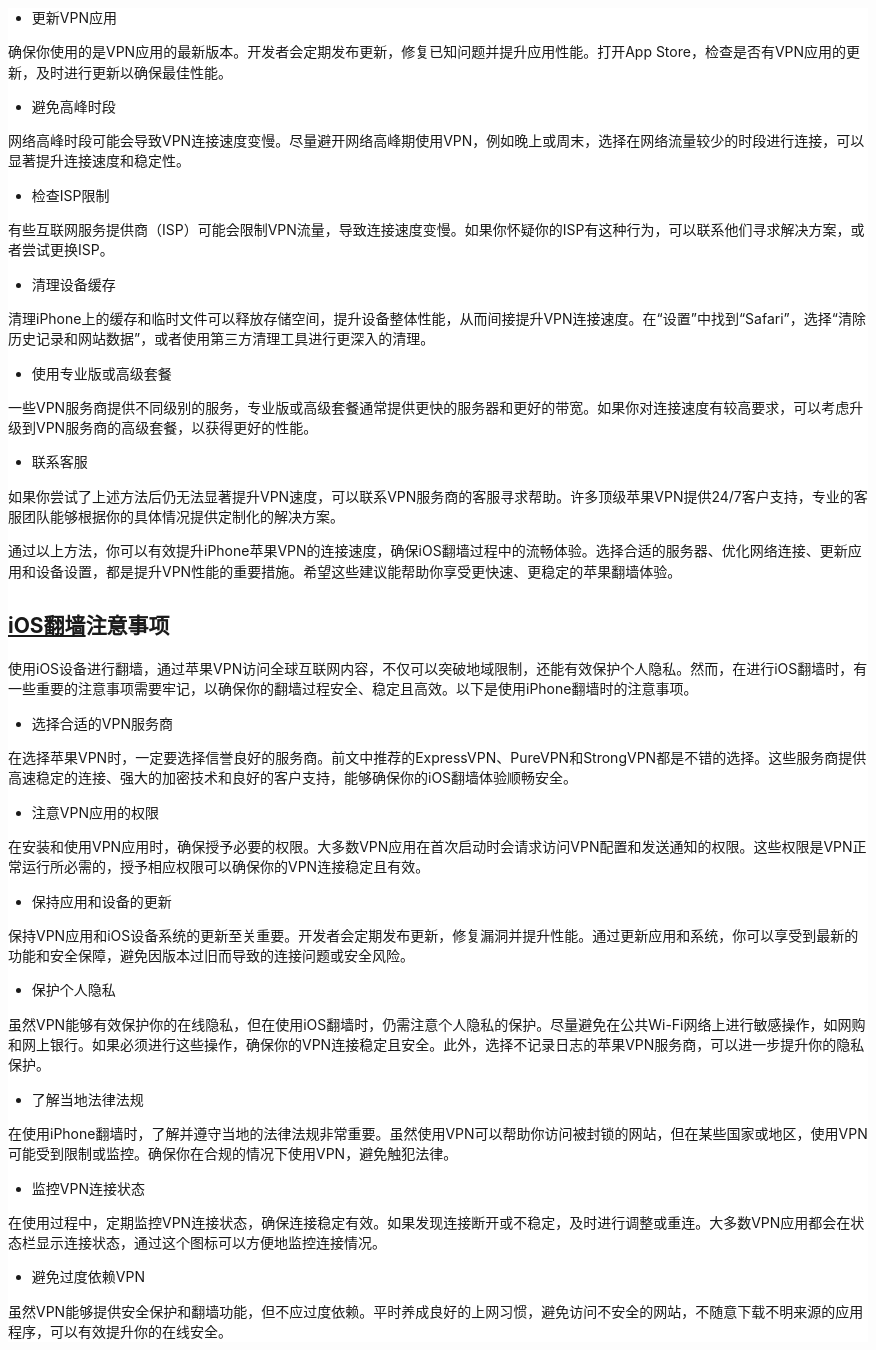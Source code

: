 * 更新VPN应用

确保你使用的是VPN应用的最新版本。开发者会定期发布更新，修复已知问题并提升应用性能。打开App Store，检查是否有VPN应用的更新，及时进行更新以确保最佳性能。

* 避免高峰时段

网络高峰时段可能会导致VPN连接速度变慢。尽量避开网络高峰期使用VPN，例如晚上或周末，选择在网络流量较少的时段进行连接，可以显著提升连接速度和稳定性。

* 检查ISP限制

有些互联网服务提供商（ISP）可能会限制VPN流量，导致连接速度变慢。如果你怀疑你的ISP有这种行为，可以联系他们寻求解决方案，或者尝试更换ISP。

* 清理设备缓存

清理iPhone上的缓存和临时文件可以释放存储空间，提升设备整体性能，从而间接提升VPN连接速度。在“设置”中找到“Safari”，选择“清除历史记录和网站数据”，或者使用第三方清理工具进行更深入的清理。

* 使用专业版或高级套餐

一些VPN服务商提供不同级别的服务，专业版或高级套餐通常提供更快的服务器和更好的带宽。如果你对连接速度有较高要求，可以考虑升级到VPN服务商的高级套餐，以获得更好的性能。

* 联系客服

如果你尝试了上述方法后仍无法显著提升VPN速度，可以联系VPN服务商的客服寻求帮助。许多顶级苹果VPN提供24/7客户支持，专业的客服团队能够根据你的具体情况提供定制化的解决方案。

通过以上方法，你可以有效提升iPhone苹果VPN的连接速度，确保iOS翻墙过程中的流畅体验。选择合适的服务器、优化网络连接、更新应用和设备设置，都是提升VPN性能的重要措施。希望这些建议能帮助你享受更快速、更稳定的苹果翻墙体验。

## <a href=https://wallvpn.com/ios-vpn/>iOS翻墙</a>注意事项

使用iOS设备进行翻墙，通过苹果VPN访问全球互联网内容，不仅可以突破地域限制，还能有效保护个人隐私。然而，在进行iOS翻墙时，有一些重要的注意事项需要牢记，以确保你的翻墙过程安全、稳定且高效。以下是使用iPhone翻墙时的注意事项。

* 选择合适的VPN服务商

在选择苹果VPN时，一定要选择信誉良好的服务商。前文中推荐的ExpressVPN、PureVPN和StrongVPN都是不错的选择。这些服务商提供高速稳定的连接、强大的加密技术和良好的客户支持，能够确保你的iOS翻墙体验顺畅安全。

* 注意VPN应用的权限

在安装和使用VPN应用时，确保授予必要的权限。大多数VPN应用在首次启动时会请求访问VPN配置和发送通知的权限。这些权限是VPN正常运行所必需的，授予相应权限可以确保你的VPN连接稳定且有效。

* 保持应用和设备的更新

保持VPN应用和iOS设备系统的更新至关重要。开发者会定期发布更新，修复漏洞并提升性能。通过更新应用和系统，你可以享受到最新的功能和安全保障，避免因版本过旧而导致的连接问题或安全风险。

* 保护个人隐私

虽然VPN能够有效保护你的在线隐私，但在使用iOS翻墙时，仍需注意个人隐私的保护。尽量避免在公共Wi-Fi网络上进行敏感操作，如网购和网上银行。如果必须进行这些操作，确保你的VPN连接稳定且安全。此外，选择不记录日志的苹果VPN服务商，可以进一步提升你的隐私保护。

* 了解当地法律法规

在使用iPhone翻墙时，了解并遵守当地的法律法规非常重要。虽然使用VPN可以帮助你访问被封锁的网站，但在某些国家或地区，使用VPN可能受到限制或监控。确保你在合规的情况下使用VPN，避免触犯法律。

* 监控VPN连接状态

在使用过程中，定期监控VPN连接状态，确保连接稳定有效。如果发现连接断开或不稳定，及时进行调整或重连。大多数VPN应用都会在状态栏显示连接状态，通过这个图标可以方便地监控连接情况。

* 避免过度依赖VPN

虽然VPN能够提供安全保护和翻墙功能，但不应过度依赖。平时养成良好的上网习惯，避免访问不安全的网站，不随意下载不明来源的应用程序，可以有效提升你的在线安全。
